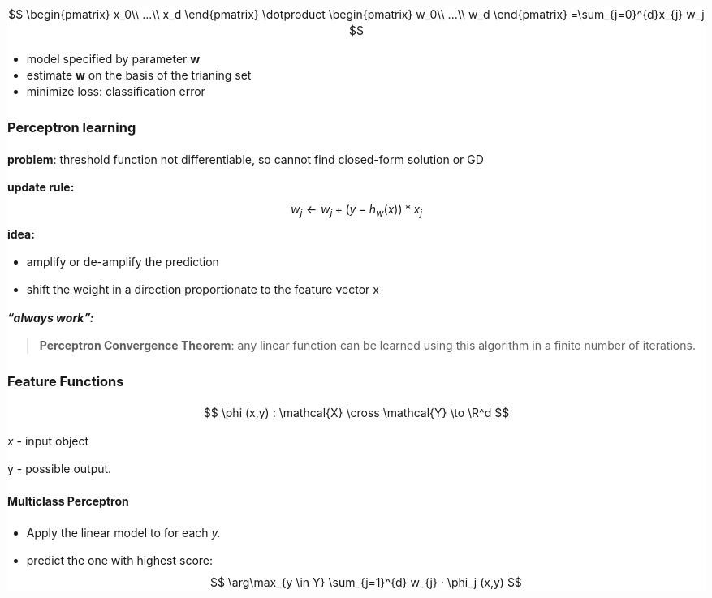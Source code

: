 $$
\begin{pmatrix}
x_0\\
...\\
x_d
\end{pmatrix}
\dotproduct
\begin{pmatrix}
w_0\\
...\\
w_d
\end{pmatrix}
=\sum_{j=0}^{d}x_{j} w_j
$$

- model specified by parameter **w**
- estimate **w** on the basis of the trianing set
- minimize loss: classification error

### Perceptron learning

**problem**: threshold function not differentiable, so cannot find closed-form solution or GD

**update rule:**
$$
w_j \leftarrow w_j + (y-h_w(x)) * x_j
$$
**idea:**

- amplify or de-amplify the prediction

- shift the weight in a direction proportionate to the feature vector x

***“always work”:***

>  **Perceptron Convergence Theorem**: any linear function can be learned using this algorithm in a finite number of iterations.

### Feature Functions

$$
\phi (x,y) : \mathcal{X} \cross \mathcal{Y} \to \R^d
$$

*x* - input object 

y - possible output.

#### Multiclass Perceptron

- Apply the linear model to for each *y.*

- predict the one with highest score:
  $$
  \arg\max_{y \in Y} \sum_{j=1}^{d} w_{j} · \phi_j (x,y)
  $$
  